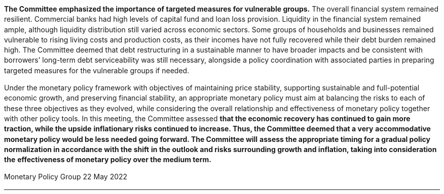**The Committee emphasized the importance of targeted measures for vulnerable groups.**
The overall financial system remained resilient. Commercial banks had high levels of capital
fund and loan loss provision. Liquidity in the financial system remained ample, although
liquidity distribution still varied across economic sectors. Some groups of households and
businesses remained vulnerable to rising living costs and production costs, as their incomes
have not fully recovered while their debt burden remained high. The Committee deemed that
debt restructuring in a sustainable manner to have broader impacts and be consistent with
borrowers’ long-term debt serviceability was still necessary, alongside a policy coordination
with associated parties in preparing targeted measures for the vulnerable groups if needed.

Under the monetary policy framework with objectives of maintaining price stability,
supporting sustainable and full-potential economic growth, and preserving financial stability,
an appropriate monetary policy must aim at balancing the risks to each of these three
objectives as they evolved, while considering the overall relationship and effectiveness of
monetary policy together with other policy tools. In this meeting, the Committee assessed
**that the economic recovery has continued to gain more traction, while the upside**
**inflationary risks continued to increase. Thus, the Committee deemed that a very**
**accommodative monetary policy would be less needed going forward. The Committee will**
**assess the appropriate timing for a gradual policy normalization in accordance with the shift**
**in the outlook and risks surrounding growth and inflation, taking into consideration the**
**effectiveness of monetary policy over the medium term.**

Monetary Policy Group
22 May 2022


-----

